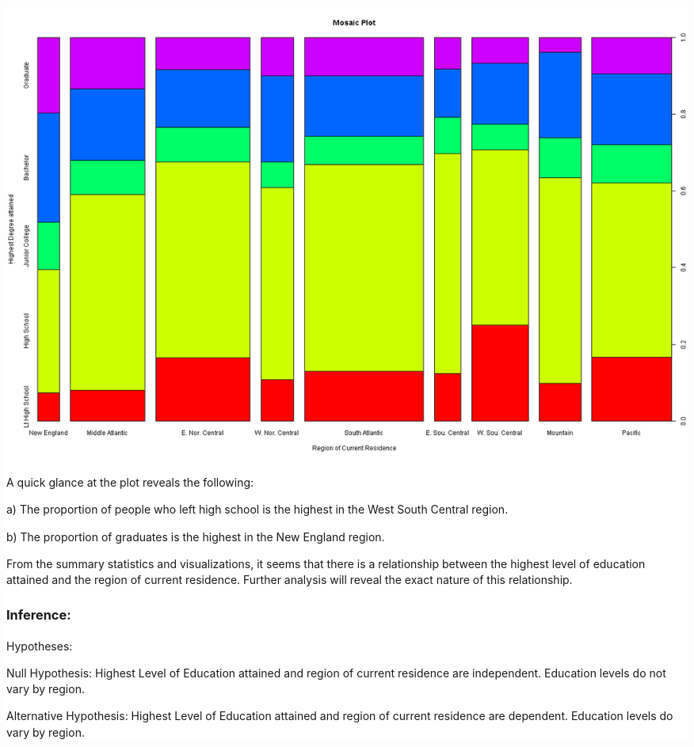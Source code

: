 ![plot of chunk Education Levels in US Regions](figure/Education_Levels_in_US_Regions.png) 

A quick glance at the plot reveals the following:

a) The proportion of people who left high school is the highest in the West South Central region.

b) The proportion of graduates is the highest in the New England region.

From the summary statistics and visualizations, it seems that there is a relationship between the highest level of education attained and the region of current residence. Further analysis will reveal the exact nature of this relationship.

### Inference:

Hypotheses:  

Null Hypothesis: 
Highest Level of Education attained and region of current residence are independent. Education levels do not vary by region.


Alternative Hypothesis:
Highest Level of Education attained and region of current residence are dependent. Education levels do vary by region.


